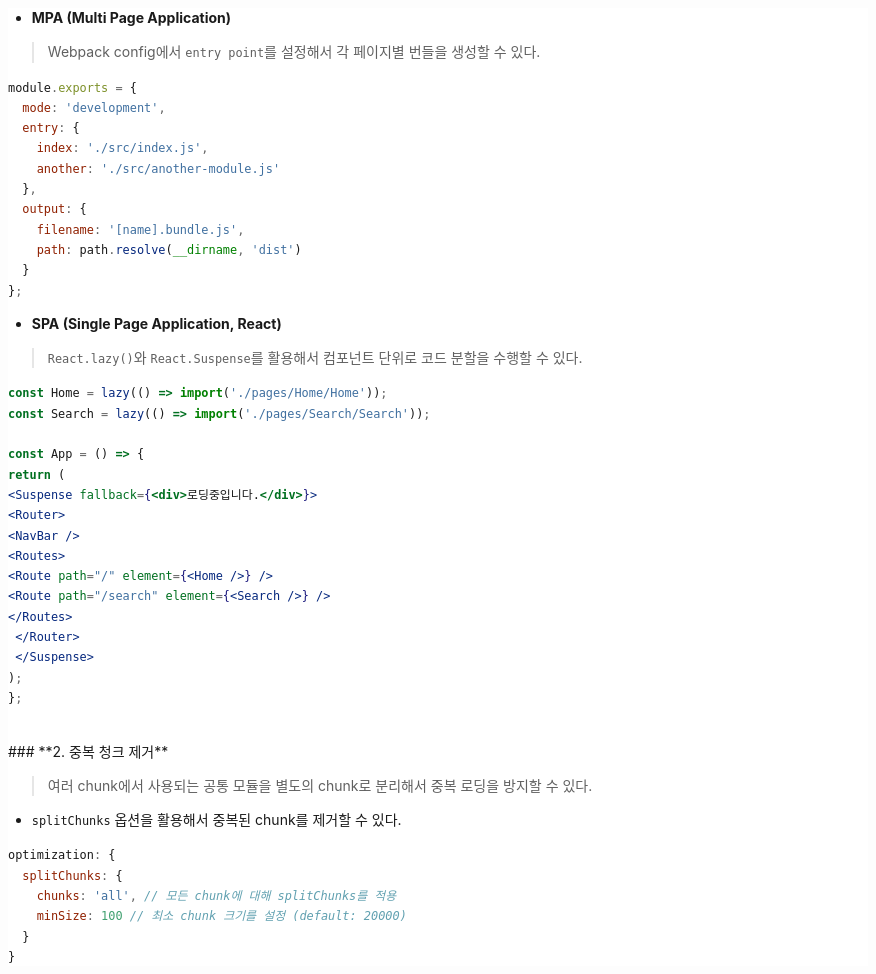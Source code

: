 - **MPA (Multi Page Application)**  
  
> Webpack config에서 `entry point`를 설정해서 각 페이지별 번들을 생성할 수 있다.  
>
  
  
```jsx
module.exports = {
  mode: 'development',
  entry: {
    index: './src/index.js',
    another: './src/another-module.js'
  },
  output: {
    filename: '[name].bundle.js',
    path: path.resolve(__dirname, 'dist')
  }
};
```
  
- **SPA (Single Page Application, React)**  
  
> `React.lazy()`와 `React.Suspense`를 활용해서 컴포넌트 단위로 코드 분할을 수행할 수 있다.  
>
  
  
```jsx
const Home = lazy(() => import('./pages/Home/Home'));
const Search = lazy(() => import('./pages/Search/Search'));

const App = () => {
return (
<Suspense fallback={<div>로딩중입니다.</div>}>
<Router>
<NavBar />
<Routes>
<Route path="/" element={<Home />} />
<Route path="/search" element={<Search />} />
</Routes>  
 </Router>  
 </Suspense>
);
};

````

<br>
### **2. 중복 청크 제거**

> 여러 chunk에서 사용되는 공통 모듈을 별도의 chunk로 분리해서 중복 로딩을 방지할 수 있다.
>

- `splitChunks` 옵션을 활용해서 중복된 chunk를 제거할 수 있다.

```jsx
optimization: {
  splitChunks: {
    chunks: 'all', // 모든 chunk에 대해 splitChunks를 적용
    minSize: 100 // 최소 chunk 크기를 설정 (default: 20000)
  }
}
````
